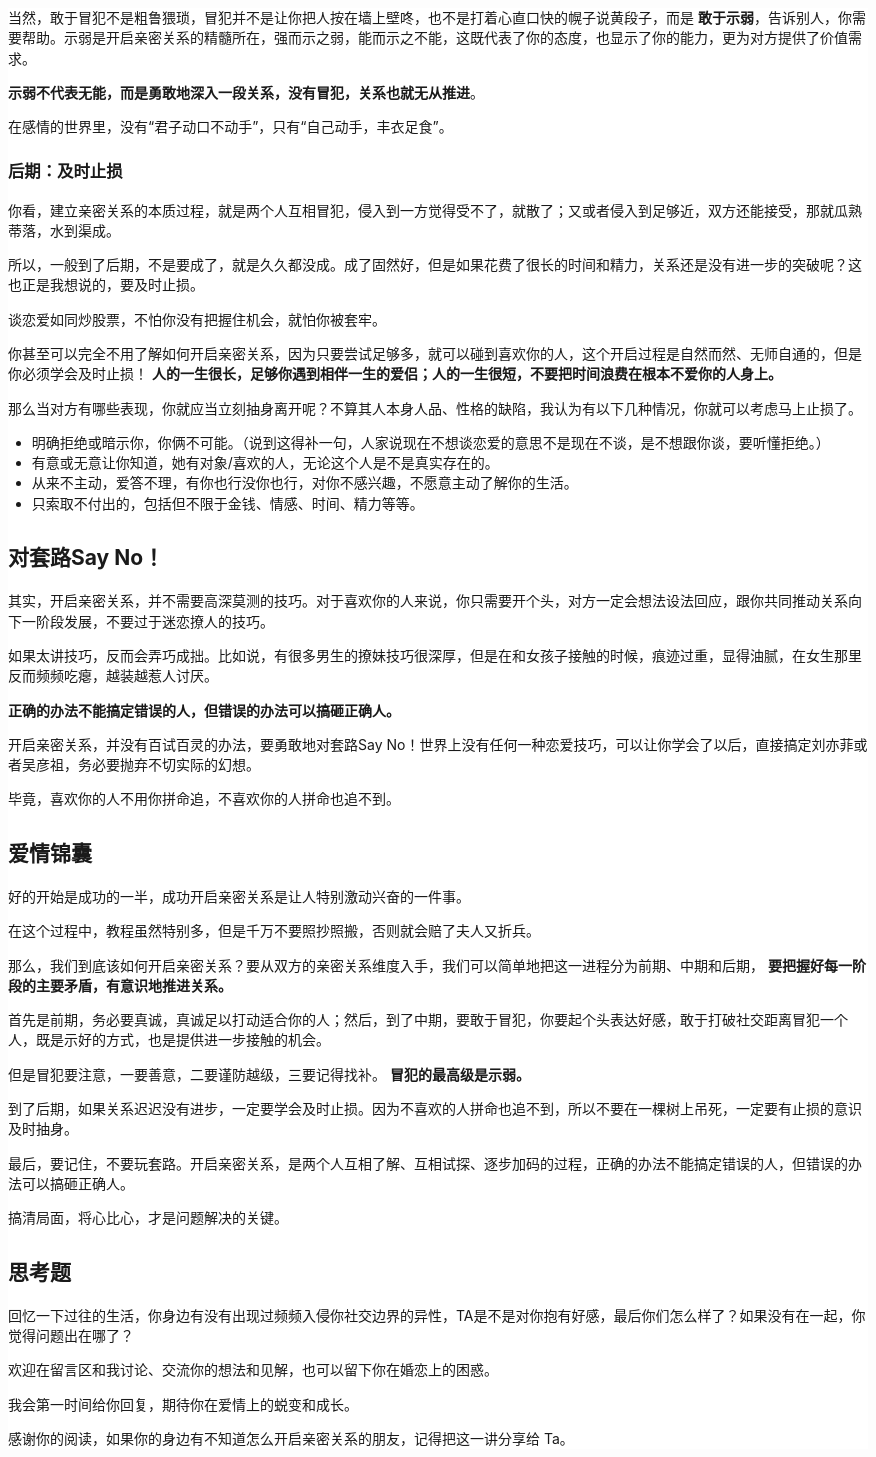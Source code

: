 当然，敢于冒犯不是粗鲁猥琐，冒犯并不是让你把人按在墙上壁咚，也不是打着心直口快的幌子说黄段子，而是 **敢于示弱**，告诉别人，你需要帮助。示弱是开启亲密关系的精髓所在，强而示之弱，能而示之不能，这既代表了你的态度，也显示了你的能力，更为对方提供了价值需求。

**示弱不代表无能，而是勇敢地深入一段关系，没有冒犯，关系也就无从推进**。

在感情的世界里，没有“君子动口不动手”，只有“自己动手，丰衣足食”。

### 后期：及时止损

你看，建立亲密关系的本质过程，就是两个人互相冒犯，侵入到一方觉得受不了，就散了；又或者侵入到足够近，双方还能接受，那就瓜熟蒂落，水到渠成。

所以，一般到了后期，不是要成了，就是久久都没成。成了固然好，但是如果花费了很长的时间和精力，关系还是没有进一步的突破呢？这也正是我想说的，要及时止损。

谈恋爱如同炒股票，不怕你没有把握住机会，就怕你被套牢。

你甚至可以完全不用了解如何开启亲密关系，因为只要尝试足够多，就可以碰到喜欢你的人，这个开启过程是自然而然、无师自通的，但是你必须学会及时止损！ **人的一生很长，足够你遇到相伴一生的爱侣；人的一生很短，不要把时间浪费在根本不爱你的人身上。**

那么当对方有哪些表现，你就应当立刻抽身离开呢？不算其人本身人品、性格的缺陷，我认为有以下几种情况，你就可以考虑马上止损了。

- 明确拒绝或暗示你，你俩不可能。（说到这得补一句，人家说现在不想谈恋爱的意思不是现在不谈，是不想跟你谈，要听懂拒绝。）
- 有意或无意让你知道，她有对象/喜欢的人，无论这个人是不是真实存在的。
- 从来不主动，爱答不理，有你也行没你也行，对你不感兴趣，不愿意主动了解你的生活。
- 只索取不付出的，包括但不限于金钱、情感、时间、精力等等。

## 对套路Say No！

其实，开启亲密关系，并不需要高深莫测的技巧。对于喜欢你的人来说，你只需要开个头，对方一定会想法设法回应，跟你共同推动关系向下一阶段发展，不要过于迷恋撩人的技巧。

如果太讲技巧，反而会弄巧成拙。比如说，有很多男生的撩妹技巧很深厚，但是在和女孩子接触的时候，痕迹过重，显得油腻，在女生那里反而频频吃瘪，越装越惹人讨厌。

**正确的办法不能搞定错误的人，但错误的办法可以搞砸正确人。**

开启亲密关系，并没有百试百灵的办法，要勇敢地对套路Say No！世界上没有任何一种恋爱技巧，可以让你学会了以后，直接搞定刘亦菲或者吴彦祖，务必要抛弃不切实际的幻想。

毕竟，喜欢你的人不用你拼命追，不喜欢你的人拼命也追不到。

## 爱情锦囊

好的开始是成功的一半，成功开启亲密关系是让人特别激动兴奋的一件事。

在这个过程中，教程虽然特别多，但是千万不要照抄照搬，否则就会赔了夫人又折兵。

那么，我们到底该如何开启亲密关系？要从双方的亲密关系维度入手，我们可以简单地把这一进程分为前期、中期和后期， **要把握好每一阶段的主要矛盾，有意识地推进关系。**

首先是前期，务必要真诚，真诚足以打动适合你的人；然后，到了中期，要敢于冒犯，你要起个头表达好感，敢于打破社交距离冒犯一个人，既是示好的方式，也是提供进一步接触的机会。

但是冒犯要注意，一要善意，二要谨防越级，三要记得找补。 **冒犯的最高级是示弱。**

到了后期，如果关系迟迟没有进步，一定要学会及时止损。因为不喜欢的人拼命也追不到，所以不要在一棵树上吊死，一定要有止损的意识及时抽身。

最后，要记住，不要玩套路。开启亲密关系，是两个人互相了解、互相试探、逐步加码的过程，正确的办法不能搞定错误的人，但错误的办法可以搞砸正确人。

搞清局面，将心比心，才是问题解决的关键。

## 思考题

回忆一下过往的生活，你身边有没有出现过频频入侵你社交边界的异性，TA是不是对你抱有好感，最后你们怎么样了？如果没有在一起，你觉得问题出在哪了？

欢迎在留言区和我讨论、交流你的想法和见解，也可以留下你在婚恋上的困惑。

我会第一时间给你回复，期待你在爱情上的蜕变和成长。

感谢你的阅读，如果你的身边有不知道怎么开启亲密关系的朋友，记得把这一讲分享给 Ta。